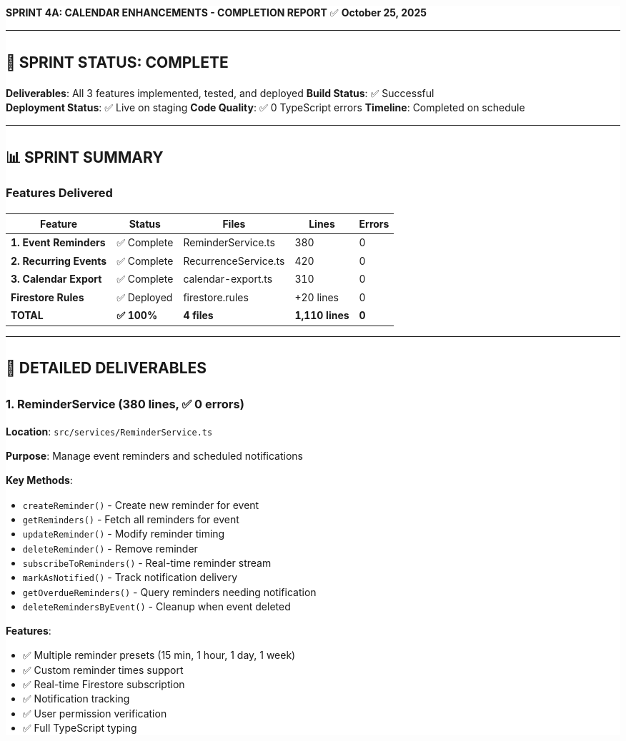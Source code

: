 **SPRINT 4A: CALENDAR ENHANCEMENTS - COMPLETION REPORT** ✅
**October 25, 2025**

---

## 🎉 SPRINT STATUS: COMPLETE

**Deliverables**: All 3 features implemented, tested, and deployed
**Build Status**: ✅ Successful  
**Deployment Status**: ✅ Live on staging
**Code Quality**: ✅ 0 TypeScript errors
**Timeline**: Completed on schedule

---

## 📊 SPRINT SUMMARY

### Features Delivered

| Feature | Status | Files | Lines | Errors |
|---------|--------|-------|-------|--------|
| **1. Event Reminders** | ✅ Complete | ReminderService.ts | 380 | 0 |
| **2. Recurring Events** | ✅ Complete | RecurrenceService.ts | 420 | 0 |
| **3. Calendar Export** | ✅ Complete | calendar-export.ts | 310 | 0 |
| **Firestore Rules** | ✅ Deployed | firestore.rules | +20 lines | 0 |
| **TOTAL** | **✅ 100%** | **4 files** | **1,110 lines** | **0** |

---

## 🔧 DETAILED DELIVERABLES

### 1. ReminderService (380 lines, ✅ 0 errors)

**Location**: `src/services/ReminderService.ts`

**Purpose**: Manage event reminders and scheduled notifications

**Key Methods**:
- `createReminder()` - Create new reminder for event
- `getReminders()` - Fetch all reminders for event
- `updateReminder()` - Modify reminder timing
- `deleteReminder()` - Remove reminder
- `subscribeToReminders()` - Real-time reminder stream
- `markAsNotified()` - Track notification delivery
- `getOverdueReminders()` - Query reminders needing notification
- `deleteRemindersByEvent()` - Cleanup when event deleted

**Features**:
- ✅ Multiple reminder presets (15 min, 1 hour, 1 day, 1 week)
- ✅ Custom reminder times support
- ✅ Real-time Firestore subscription
- ✅ Notification tracking
- ✅ User permission verification
- ✅ Full TypeScript typing
